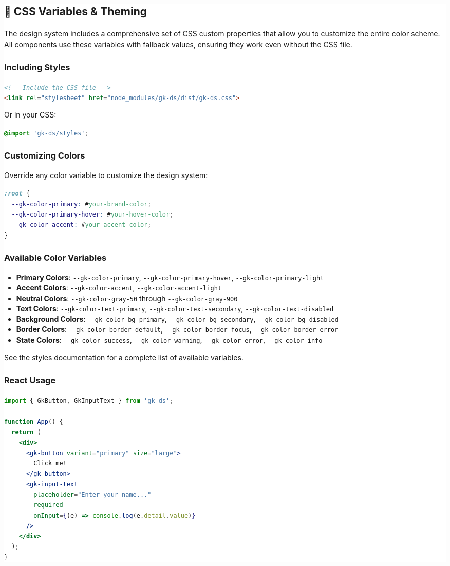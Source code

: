 ## 🎨 CSS Variables & Theming

The design system includes a comprehensive set of CSS custom properties that allow you to customize the entire color scheme. All components use these variables with fallback values, ensuring they work even without the CSS file.

### Including Styles

```html
<!-- Include the CSS file -->
<link rel="stylesheet" href="node_modules/gk-ds/dist/gk-ds.css">
```

Or in your CSS:

```css
@import 'gk-ds/styles';
```

### Customizing Colors

Override any color variable to customize the design system:

```css
:root {
  --gk-color-primary: #your-brand-color;
  --gk-color-primary-hover: #your-hover-color;
  --gk-color-accent: #your-accent-color;
}
```

### Available Color Variables

- **Primary Colors**: `--gk-color-primary`, `--gk-color-primary-hover`, `--gk-color-primary-light`
- **Accent Colors**: `--gk-color-accent`, `--gk-color-accent-light`
- **Neutral Colors**: `--gk-color-gray-50` through `--gk-color-gray-900`
- **Text Colors**: `--gk-color-text-primary`, `--gk-color-text-secondary`, `--gk-color-text-disabled`
- **Background Colors**: `--gk-color-bg-primary`, `--gk-color-bg-secondary`, `--gk-color-bg-disabled`
- **Border Colors**: `--gk-color-border-default`, `--gk-color-border-focus`, `--gk-color-border-error`
- **State Colors**: `--gk-color-success`, `--gk-color-warning`, `--gk-color-error`, `--gk-color-info`

See the [styles documentation](./lib/styles/README.md) for a complete list of available variables.

### React Usage

```jsx
import { GkButton, GkInputText } from 'gk-ds';

function App() {
  return (
    <div>
      <gk-button variant="primary" size="large">
        Click me!
      </gk-button>
      <gk-input-text 
        placeholder="Enter your name..." 
        required 
        onInput={(e) => console.log(e.detail.value)}
      />
    </div>
  );
}
```
